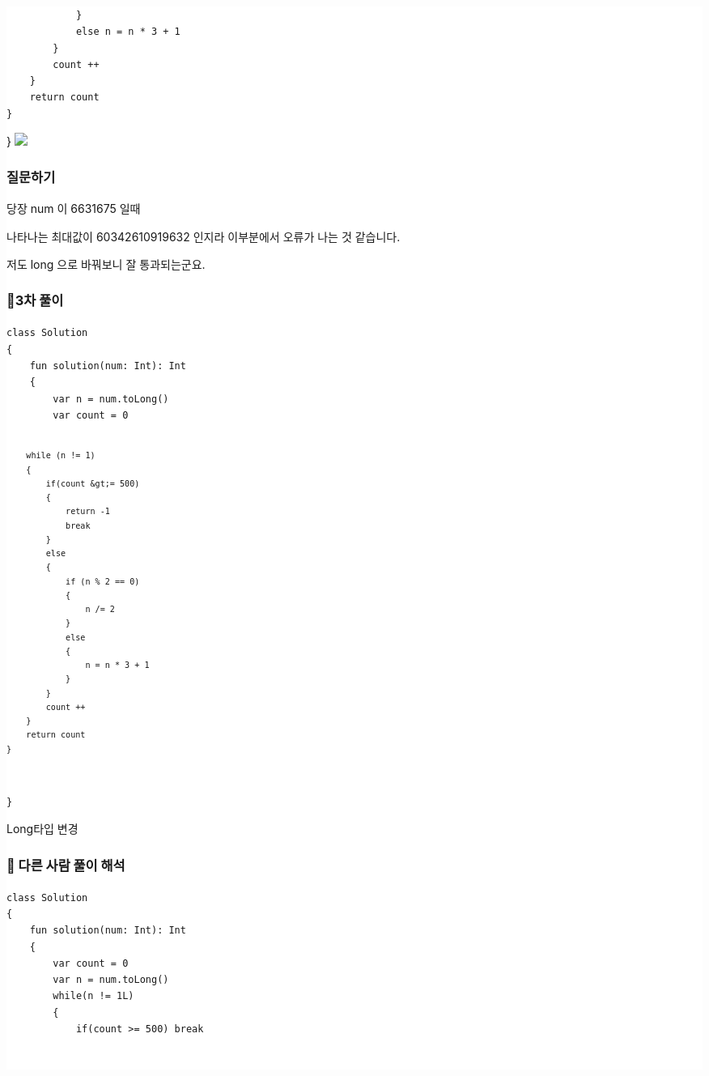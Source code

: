                 }
                else n = n * 3 + 1
            }
            count ++
        }
        return count
    }
}
</code></pre>
<img src="https://velog.velcdn.com/images/a700hui/post/faf64d1e-38c0-42aa-943b-9f8ff2f05050/image.png" width="40%" />

<h3 id="질문하기">질문하기</h3>
<p>당장 num 이 6631675 일때</p>
<p>나타나는 최대값이 60342610919632 인지라 이부분에서 오류가 나는 것 같습니다.</p>
<p>저도 long 으로 바꿔보니 잘 통과되는군요.</p>
<h3 id="👻3차-풀이">👻3차 풀이</h3>
<pre><code class="language-kotlin">class Solution 
{
    fun solution(num: Int): Int 
    {
        var n = num.toLong()
        var count = 0

        while (n != 1) 
        {
            if(count &gt;= 500) 
            {
                return -1
                break
            }
            else
            {
                if (n % 2 == 0) 
                {
                    n /= 2
                }
                else 
                {
                    n = n * 3 + 1
                }
            }
            count ++
        }
        return count
    }
}</code></pre>
<p>Long타입 변경</p>
<h3 id="👻-다른-사람-풀이-해석">👻 다른 사람 풀이 해석</h3>
<pre><code class="language-kotlin">class Solution 
{
    fun solution(num: Int): Int 
    {
        var count = 0
        var n = num.toLong()
        while(n != 1L) 
        {
            if(count &gt;= 500) break
